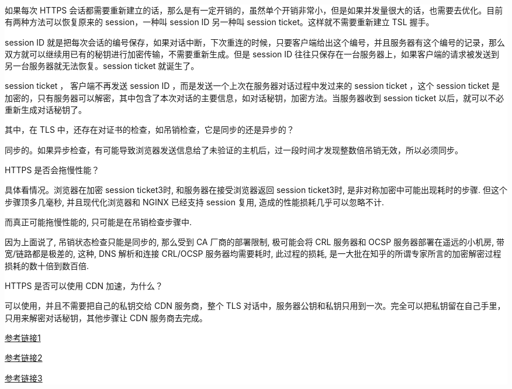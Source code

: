如果每次 HTTPS 会话都需要重新建立的话，那么是有一定开销的，虽然单个开销非常小，但是如果并发量很大的话，也需要去优化。目前有两种方法可以恢复原来的 session，一种叫 session ID 另一种叫 session ticket。这样就不需要重新建立 TSL 握手。

session ID 就是把每次会话的编号保存，如果对话中断，下次重连的时候，只要客户端给出这个编号，并且服务器有这个编号的记录，那么双方就可以继续用已有的秘钥进行加密传输，不需要重新生成。但是 session ID 往往只保存在一台服务器上，如果客户端的请求被发送到另一台服务器就无法恢复。session ticket 就诞生了。

session ticket ， 客户端不再发送 session ID ，而是发送一个上次在服务器对话过程中发过来的 session ticket ，这个 session ticket 是加密的，只有服务器可以解密，其中包含了本次对话的主要信息，如对话秘钥，加密方法。当服务器收到 session ticket 以后，就可以不必重新生成对话秘钥了。

其中，在 TLS 中，还存在对证书的检查，如吊销检查，它是同步的还是异步的？

同步的。如果异步检查，有可能导致浏览器发送信息给了未验证的主机后，过一段时间才发现整数倍吊销无效，所以必须同步。

HTTPS 是否会拖慢性能？

具体看情况。浏览器在加密 session ticket3时, 和服务器在接受浏览器返回 session ticket3时, 是非对称加密中可能出现耗时的步骤. 但这个步骤顶多几毫秒, 并且现代化浏览器和 NGINX 已经支持 session 复用, 造成的性能损耗几乎可以忽略不计.

而真正可能拖慢性能的, 只可能是在吊销检查步骤中.

因为上面说了, 吊销状态检查只能是同步的, 那么受到 CA 厂商的部署限制, 极可能会将 CRL 服务器和 OCSP 服务器部署在遥远的小机房, 带宽/链路都是极差的, 这种, DNS 解析和连接 CRL/OCSP 服务器均需要耗时, 此过程的损耗, 是一大批在知乎的所谓专家所言的加密解密过程损耗的数十倍到数百倍.

HTTPS 是否可以使用 CDN 加速，为什么？

可以使用，并且不需要把自己的私钥交给 CDN 服务商，整个 TLS 对话中，服务器公钥和私钥只用到一次。完全可以把私钥留在自己手里，只用来解密对话秘钥，其他步骤让 CDN 服务商去完成。





[参考链接1](http://www.ruanyifeng.com/blog/2014/02/ssl_tls.html)

[参考链接2](https://zhuanlan.zhihu.com/p/25587986)

[参考链接3](http://www.ruanyifeng.com/blog/2014/09/illustration-ssl.html)
